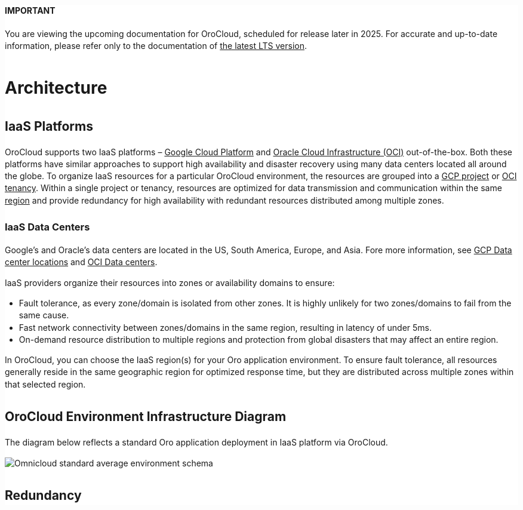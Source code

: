 

<a id="cloud-architecture"></a>

#### IMPORTANT
You are viewing the upcoming documentation for OroCloud, scheduled for release later in 2025. For accurate and up-to-date information, please refer only to the documentation of <a href="https://doc.oroinc.com/cloud/" target="_blank">the latest LTS version</a>.

# Architecture

## IaaS Platforms

OroCloud supports two IaaS platforms – <a href="https://cloud.google.com/docs/" target="_blank">Google Cloud Platform</a> and <a href="https://docs.oracle.com/en-us/iaas/Content/home.htm" target="_blank">Oracle Cloud Infrastructure (OCI)</a> out-of-the-box. Both these platforms have similar approaches to support high availability and disaster recovery using many data centers located all around the globe. To organize IaaS resources for a particular OroCloud environment, the resources are grouped into a <a href="https://cloud.google.com/storage/docs/projects" target="_blank">GCP project</a> or <a href="https://docs.oracle.com/en/cloud/foundation/cloud_architecture/governance/tenancy.html" target="_blank">OCI tenancy</a>. Within a single project or tenancy, resources are optimized for data transmission and communication within the same <a href="https://cloud.google.com/compute/docs/regions-zones" target="_blank">region</a> and provide redundancy for high availability with redundant resources distributed among multiple zones.

### IaaS Data Centers

Google’s and Oracle’s data centers are located in the US, South America, Europe, and Asia. Fore more information, see <a href="https://www.google.com/about/datacenters/locations/" target="_blank">GCP Data center locations</a> and <a href="https://docs.oracle.com/en-us/iaas/Content/General/Concepts/regions.htm" target="_blank">OCI Data centers</a>.

IaaS providers organize their resources into zones or availability domains to ensure:

* Fault tolerance, as every zone/domain is isolated from other zones. It is highly unlikely for two zones/domains to fail from the same cause.
* Fast network connectivity between zones/domains in the same region, resulting in latency of under 5ms.
* On-demand resource distribution to multiple regions and protection from global disasters that may affect an entire region.

In OroCloud, you can choose the IaaS region(s) for your Oro application environment. To ensure fault tolerance, all resources generally reside in the same geographic region for optimized response time, but they are distributed across multiple zones within that selected region.

## OroCloud Environment Infrastructure Diagram

The diagram below reflects a standard Oro application deployment in IaaS platform via OroCloud.

![Omnicloud standard average environment schema](cloud/img/standard_average_environment_schema.png)

## Redundancy
